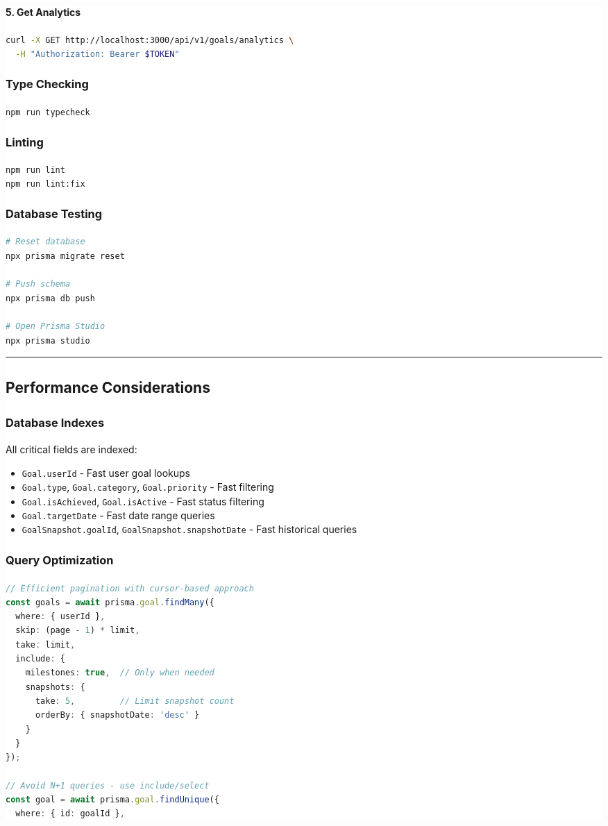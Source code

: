 #### 5. Get Analytics

```bash
curl -X GET http://localhost:3000/api/v1/goals/analytics \
  -H "Authorization: Bearer $TOKEN"
```

### Type Checking

```bash
npm run typecheck
```

### Linting

```bash
npm run lint
npm run lint:fix
```

### Database Testing

```bash
# Reset database
npx prisma migrate reset

# Push schema
npx prisma db push

# Open Prisma Studio
npx prisma studio
```

---

## Performance Considerations

### Database Indexes

All critical fields are indexed:
- `Goal.userId` - Fast user goal lookups
- `Goal.type`, `Goal.category`, `Goal.priority` - Fast filtering
- `Goal.isAchieved`, `Goal.isActive` - Fast status filtering
- `Goal.targetDate` - Fast date range queries
- `GoalSnapshot.goalId`, `GoalSnapshot.snapshotDate` - Fast historical queries

### Query Optimization

```typescript
// Efficient pagination with cursor-based approach
const goals = await prisma.goal.findMany({
  where: { userId },
  skip: (page - 1) * limit,
  take: limit,
  include: {
    milestones: true,  // Only when needed
    snapshots: {
      take: 5,         // Limit snapshot count
      orderBy: { snapshotDate: 'desc' }
    }
  }
});

// Avoid N+1 queries - use include/select
const goal = await prisma.goal.findUnique({
  where: { id: goalId },
```